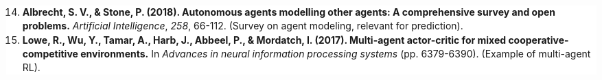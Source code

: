 14. **Albrecht, S. V., & Stone, P. (2018). Autonomous agents modelling other agents: A comprehensive survey and open problems.** *Artificial Intelligence*, *258*, 66-112. (Survey on agent modeling, relevant for prediction).
15. **Lowe, R., Wu, Y., Tamar, A., Harb, J., Abbeel, P., & Mordatch, I. (2017). Multi-agent actor-critic for mixed cooperative-competitive environments.** In *Advances in neural information processing systems* (pp. 6379-6390). (Example of multi-agent RL).